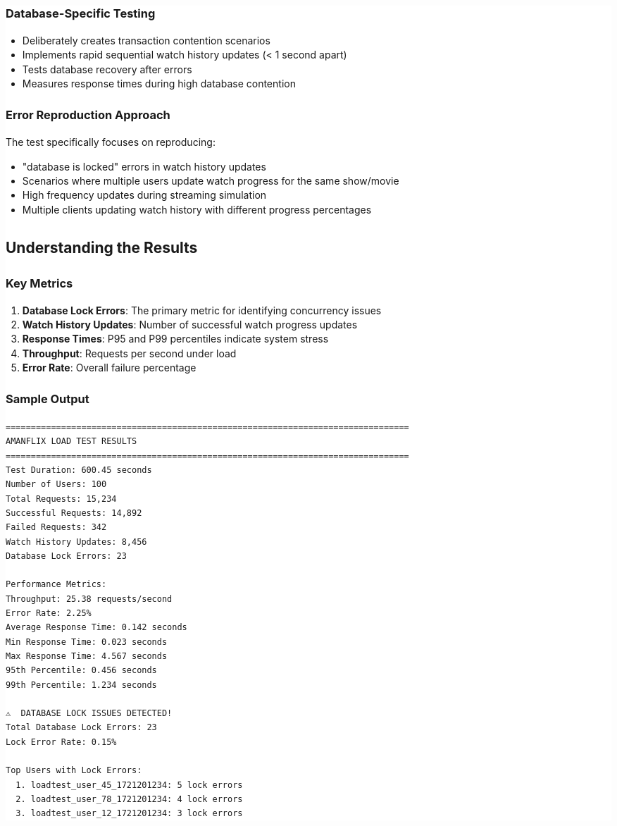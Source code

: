 ### Database-Specific Testing
- Deliberately creates transaction contention scenarios
- Implements rapid sequential watch history updates (< 1 second apart)
- Tests database recovery after errors
- Measures response times during high database contention

### Error Reproduction Approach
The test specifically focuses on reproducing:
- "database is locked" errors in watch history updates
- Scenarios where multiple users update watch progress for the same show/movie
- High frequency updates during streaming simulation
- Multiple clients updating watch history with different progress percentages

## Understanding the Results

### Key Metrics

1. **Database Lock Errors**: The primary metric for identifying concurrency issues
2. **Watch History Updates**: Number of successful watch progress updates
3. **Response Times**: P95 and P99 percentiles indicate system stress
4. **Throughput**: Requests per second under load
5. **Error Rate**: Overall failure percentage

### Sample Output
```
================================================================================
AMANFLIX LOAD TEST RESULTS
================================================================================
Test Duration: 600.45 seconds
Number of Users: 100
Total Requests: 15,234
Successful Requests: 14,892
Failed Requests: 342
Watch History Updates: 8,456
Database Lock Errors: 23

Performance Metrics:
Throughput: 25.38 requests/second
Error Rate: 2.25%
Average Response Time: 0.142 seconds
Min Response Time: 0.023 seconds
Max Response Time: 4.567 seconds
95th Percentile: 0.456 seconds
99th Percentile: 1.234 seconds

⚠️  DATABASE LOCK ISSUES DETECTED!
Total Database Lock Errors: 23
Lock Error Rate: 0.15%

Top Users with Lock Errors:
  1. loadtest_user_45_1721201234: 5 lock errors
  2. loadtest_user_78_1721201234: 4 lock errors
  3. loadtest_user_12_1721201234: 3 lock errors
```
